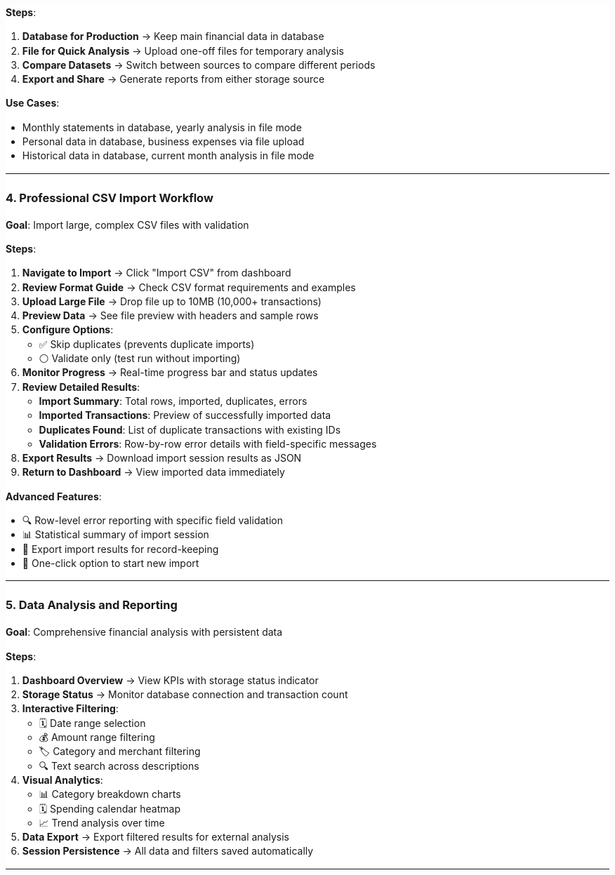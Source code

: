 **Steps**:
1. **Database for Production** → Keep main financial data in database
2. **File for Quick Analysis** → Upload one-off files for temporary analysis
3. **Compare Datasets** → Switch between sources to compare different periods
4. **Export and Share** → Generate reports from either storage source

**Use Cases**:
- Monthly statements in database, yearly analysis in file mode
- Personal data in database, business expenses via file upload
- Historical data in database, current month analysis in file mode

---

### 4. Professional CSV Import Workflow

**Goal**: Import large, complex CSV files with validation

**Steps**:
1. **Navigate to Import** → Click "Import CSV" from dashboard
2. **Review Format Guide** → Check CSV format requirements and examples
3. **Upload Large File** → Drop file up to 10MB (10,000+ transactions)
4. **Preview Data** → See file preview with headers and sample rows
5. **Configure Options**:
   - ✅ Skip duplicates (prevents duplicate imports)
   - ⚪ Validate only (test run without importing)
6. **Monitor Progress** → Real-time progress bar and status updates
7. **Review Detailed Results**:
   - **Import Summary**: Total rows, imported, duplicates, errors
   - **Imported Transactions**: Preview of successfully imported data
   - **Duplicates Found**: List of duplicate transactions with existing IDs
   - **Validation Errors**: Row-by-row error details with field-specific messages
8. **Export Results** → Download import session results as JSON
9. **Return to Dashboard** → View imported data immediately

**Advanced Features**:
- 🔍 Row-level error reporting with specific field validation
- 📊 Statistical summary of import session
- 💾 Export import results for record-keeping
- 🔄 One-click option to start new import

---

### 5. Data Analysis and Reporting

**Goal**: Comprehensive financial analysis with persistent data

**Steps**:
1. **Dashboard Overview** → View KPIs with storage status indicator
2. **Storage Status** → Monitor database connection and transaction count
3. **Interactive Filtering**:
   - 🗓️ Date range selection
   - 💰 Amount range filtering
   - 🏷️ Category and merchant filtering
   - 🔍 Text search across descriptions
4. **Visual Analytics**:
   - 📊 Category breakdown charts
   - 🗓️ Spending calendar heatmap
   - 📈 Trend analysis over time
5. **Data Export** → Export filtered results for external analysis
6. **Session Persistence** → All data and filters saved automatically

---